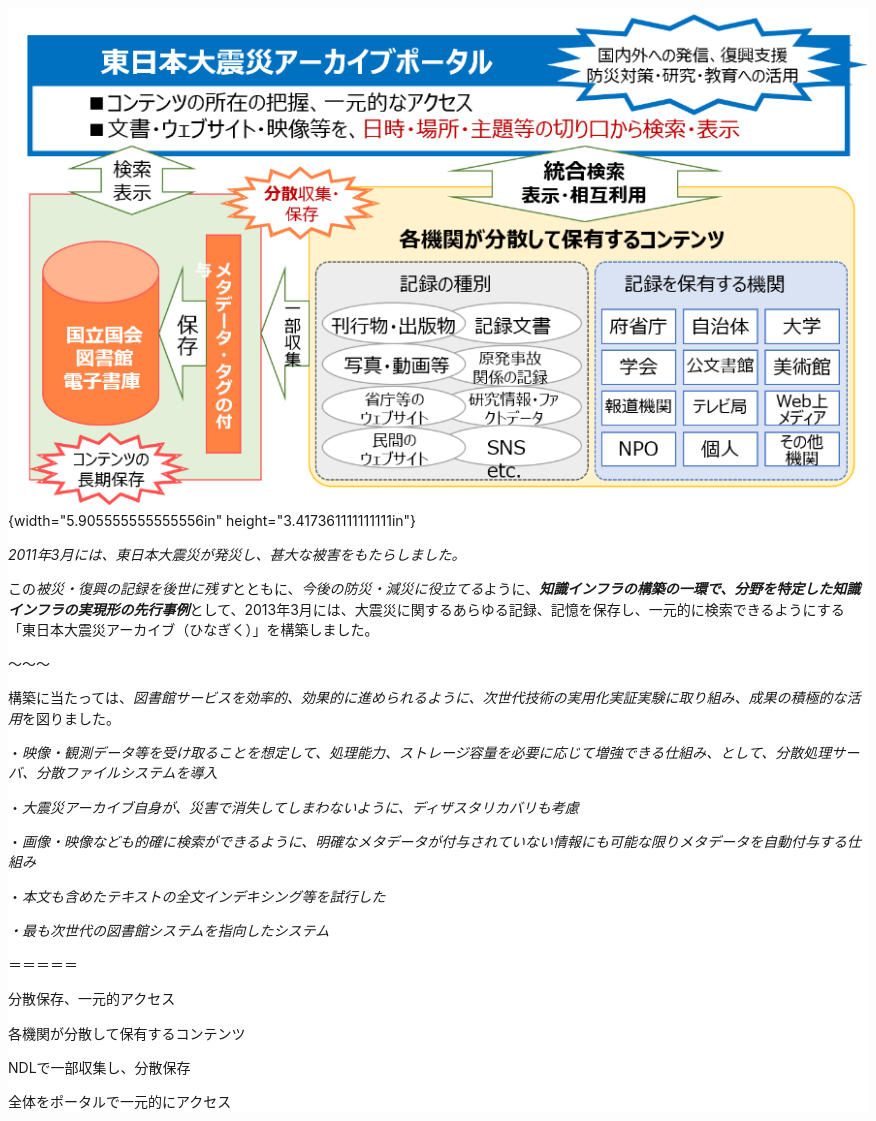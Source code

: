 ![](media/image3.png){width="5.905555555555556in"
height="3.417361111111111in"}

*2011年3月には、東日本大震災が発災し、甚大な被害をもたらしました。*

この*被災・復興の記録を後世に残す*とともに、*今後の防災・減災に役立てる*ように、***知識インフラの構築の一環で、分野を特定した知識インフラの実現形の先行事例***として、2013年3月には、大震災に関するあらゆる記録、記憶を保存し、一元的に検索できるようにする「東日本大震災アーカイブ（ひなぎく）」を構築しました。

～～～

構築に当たっては、*図書館サービスを効率的、効果的に進められるように、次世代技術の実用化実証実験に取り組み、成果の積極的な活用*を図りました。

・*映像・観測データ等を受け取ることを想定して、処理能力、ストレージ容量を必要に応じて増強できる仕組み、として、分散処理サーバ、分散ファイルシステムを導入*

・*大震災アーカイブ自身が、災害で消失してしまわないように、ディザスタリカバリも考慮*

・*画像・映像なども的確に検索ができるように、明確なメタデータが付与されていない情報にも可能な限りメタデータを自動付与する仕組み*

・*本文も含めたテキストの全文インデキシング等を試行した*

*・最も次世代の図書館システムを指向したシステム*

＝＝＝＝＝

分散保存、一元的アクセス

各機関が分散して保有するコンテンツ

NDLで一部収集し、分散保存

全体をポータルで一元的にアクセス

